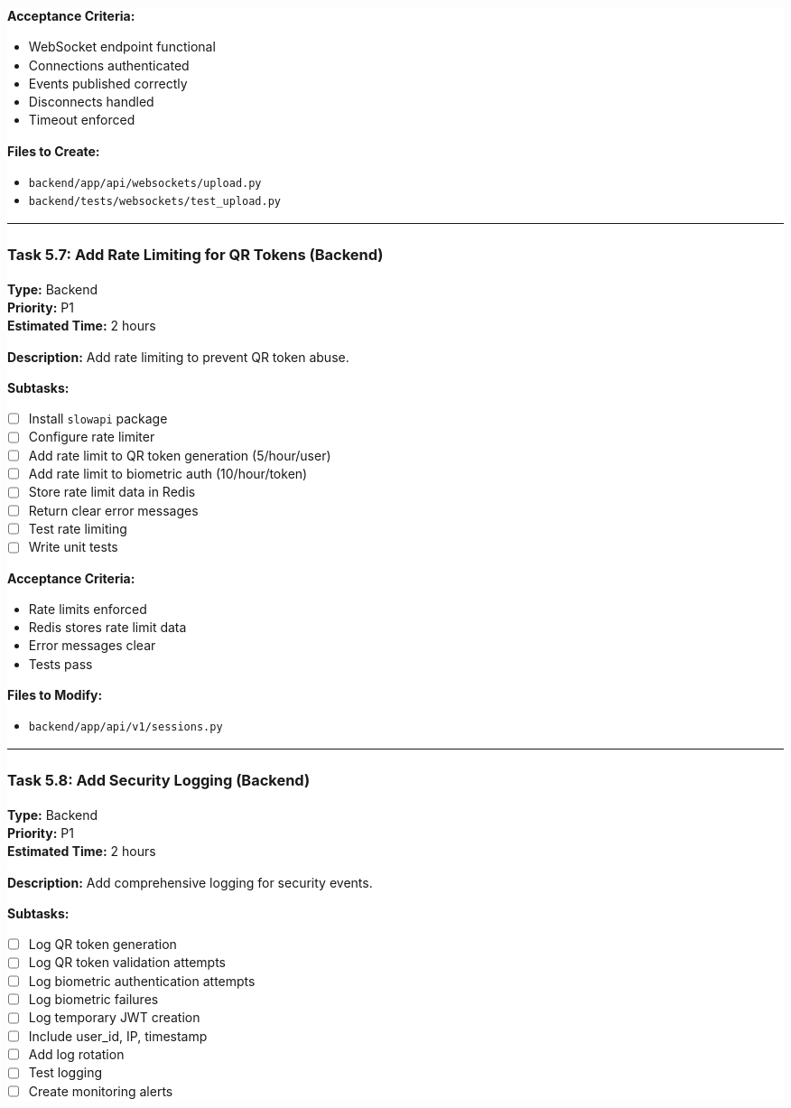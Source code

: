 **Acceptance Criteria:**
- WebSocket endpoint functional
- Connections authenticated
- Events published correctly
- Disconnects handled
- Timeout enforced

**Files to Create:**
- `backend/app/api/websockets/upload.py`
- `backend/tests/websockets/test_upload.py`

---

### Task 5.7: Add Rate Limiting for QR Tokens (Backend)
**Type:** Backend  
**Priority:** P1  
**Estimated Time:** 2 hours

**Description:**
Add rate limiting to prevent QR token abuse.

**Subtasks:**
- [ ] Install `slowapi` package
- [ ] Configure rate limiter
- [ ] Add rate limit to QR token generation (5/hour/user)
- [ ] Add rate limit to biometric auth (10/hour/token)
- [ ] Store rate limit data in Redis
- [ ] Return clear error messages
- [ ] Test rate limiting
- [ ] Write unit tests

**Acceptance Criteria:**
- Rate limits enforced
- Redis stores rate limit data
- Error messages clear
- Tests pass

**Files to Modify:**
- `backend/app/api/v1/sessions.py`

---

### Task 5.8: Add Security Logging (Backend)
**Type:** Backend  
**Priority:** P1  
**Estimated Time:** 2 hours

**Description:**
Add comprehensive logging for security events.

**Subtasks:**
- [ ] Log QR token generation
- [ ] Log QR token validation attempts
- [ ] Log biometric authentication attempts
- [ ] Log biometric failures
- [ ] Log temporary JWT creation
- [ ] Include user_id, IP, timestamp
- [ ] Add log rotation
- [ ] Test logging
- [ ] Create monitoring alerts
